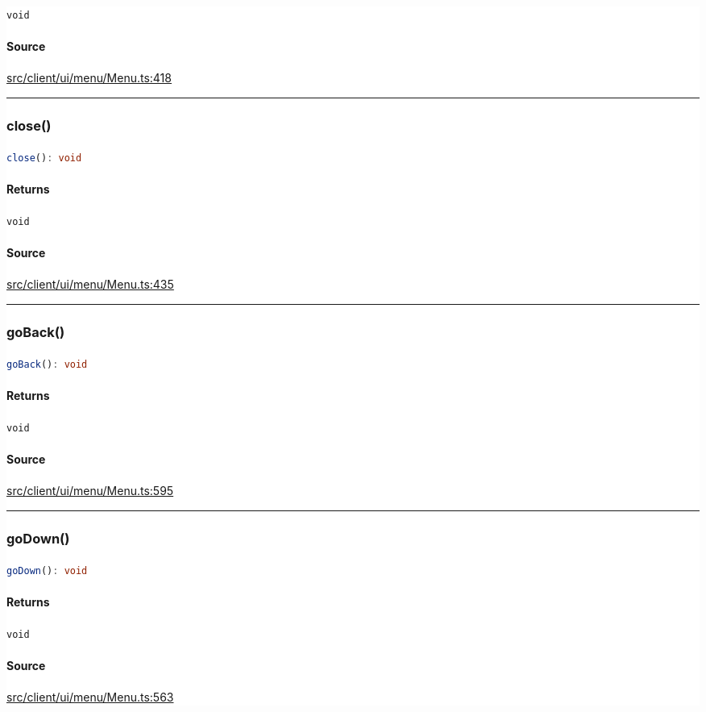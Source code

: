 `void`

#### Source

[src/client/ui/menu/Menu.ts:418](https://github.com/nativewrappers/fivem/blob/dc30be651dd1d99507081f19ee3707fad2d3aa44/src/client/ui/menu/Menu.ts#L418)

***

### close()

```ts
close(): void
```

#### Returns

`void`

#### Source

[src/client/ui/menu/Menu.ts:435](https://github.com/nativewrappers/fivem/blob/dc30be651dd1d99507081f19ee3707fad2d3aa44/src/client/ui/menu/Menu.ts#L435)

***

### goBack()

```ts
goBack(): void
```

#### Returns

`void`

#### Source

[src/client/ui/menu/Menu.ts:595](https://github.com/nativewrappers/fivem/blob/dc30be651dd1d99507081f19ee3707fad2d3aa44/src/client/ui/menu/Menu.ts#L595)

***

### goDown()

```ts
goDown(): void
```

#### Returns

`void`

#### Source

[src/client/ui/menu/Menu.ts:563](https://github.com/nativewrappers/fivem/blob/dc30be651dd1d99507081f19ee3707fad2d3aa44/src/client/ui/menu/Menu.ts#L563)
